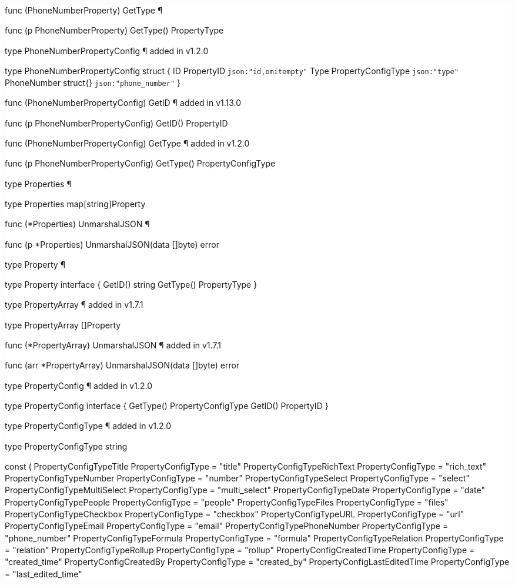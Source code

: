 func (PhoneNumberProperty) GetType ¶

func (p PhoneNumberProperty) GetType() PropertyType

type PhoneNumberPropertyConfig ¶ added in v1.2.0

type PhoneNumberPropertyConfig struct {
 ID          PropertyID         `json:"id,omitempty"`
 Type        PropertyConfigType `json:"type"`
 PhoneNumber struct{}           `json:"phone_number"`
}

func (PhoneNumberPropertyConfig) GetID ¶ added in v1.13.0

func (p PhoneNumberPropertyConfig) GetID() PropertyID

func (PhoneNumberPropertyConfig) GetType ¶ added in v1.2.0

func (p PhoneNumberPropertyConfig) GetType() PropertyConfigType

type Properties ¶

type Properties map[string]Property

func (*Properties) UnmarshalJSON ¶

func (p *Properties) UnmarshalJSON(data []byte) error

type Property ¶

type Property interface {
 GetID() string
 GetType() PropertyType
}

type PropertyArray ¶ added in v1.7.1

type PropertyArray []Property

func (*PropertyArray) UnmarshalJSON ¶ added in v1.7.1

func (arr *PropertyArray) UnmarshalJSON(data []byte) error

type PropertyConfig ¶ added in v1.2.0

type PropertyConfig interface {
 GetType() PropertyConfigType
 GetID() PropertyID
}

type PropertyConfigType ¶ added in v1.2.0

type PropertyConfigType string

const (
 PropertyConfigTypeTitle       PropertyConfigType = "title"
 PropertyConfigTypeRichText    PropertyConfigType = "rich_text"
 PropertyConfigTypeNumber      PropertyConfigType = "number"
 PropertyConfigTypeSelect      PropertyConfigType = "select"
 PropertyConfigTypeMultiSelect PropertyConfigType = "multi_select"
 PropertyConfigTypeDate        PropertyConfigType = "date"
 PropertyConfigTypePeople      PropertyConfigType = "people"
 PropertyConfigTypeFiles       PropertyConfigType = "files"
 PropertyConfigTypeCheckbox    PropertyConfigType = "checkbox"
 PropertyConfigTypeURL         PropertyConfigType = "url"
 PropertyConfigTypeEmail       PropertyConfigType = "email"
 PropertyConfigTypePhoneNumber PropertyConfigType = "phone_number"
 PropertyConfigTypeFormula     PropertyConfigType = "formula"
 PropertyConfigTypeRelation    PropertyConfigType = "relation"
 PropertyConfigTypeRollup      PropertyConfigType = "rollup"
 PropertyConfigCreatedTime     PropertyConfigType = "created_time"
 PropertyConfigCreatedBy       PropertyConfigType = "created_by"
 PropertyConfigLastEditedTime  PropertyConfigType = "last_edited_time"